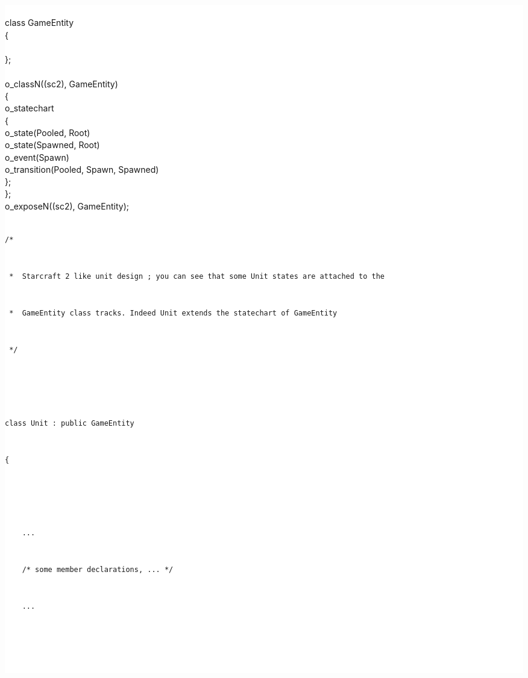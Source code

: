 <br>
class GameEntity 
<br>
{
<br>
    
<br>
};
<br>

<br>
o_classN((sc2), GameEntity)
<br>
{
<br>
    o_statechart
<br>
    {
<br>
        o_state(Pooled, Root)
<br>
        o_state(Spawned, Root)
<br>
        o_event(Spawn)
<br>
        o_transition(Pooled, Spawn, Spawned)
<br>
    };
<br>
};
<br>
o_exposeN((sc2), GameEntity);
<br>

<br>
</code></pre>

<pre><code>/*  
<br>
 *  Starcraft 2 like unit design ; you can see that some Unit states are attached to the 
<br>
 *  GameEntity class tracks. Indeed Unit extends the statechart of GameEntity 
<br>
 */
<br>

<br>
class Unit : public GameEntity
<br>
{
<br>
 
<br>
    ...
<br>
    /* some member declarations, ... */
<br>
    ...
<br>
